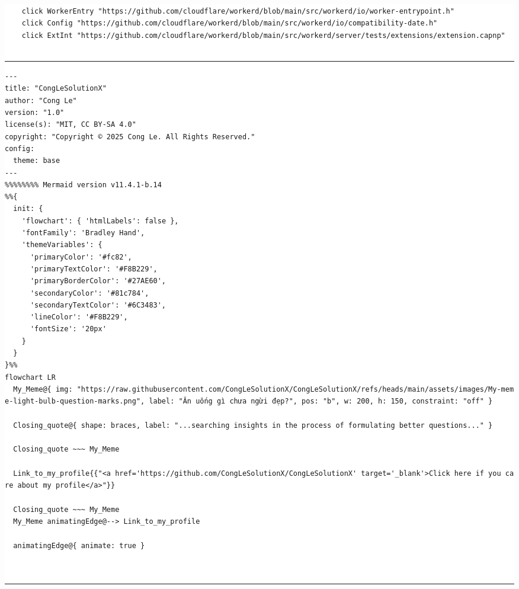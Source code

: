 ```mermaid
    click WorkerEntry "https://github.com/cloudflare/workerd/blob/main/src/workerd/io/worker-entrypoint.h"
    click Config "https://github.com/cloudflare/workerd/blob/main/src/workerd/io/compatibility-date.h"
    click ExtInt "https://github.com/cloudflare/workerd/blob/main/src/workerd/server/tests/extensions/extension.capnp"
    
```

-----





```mermaid
---
title: "CongLeSolutionX"
author: "Cong Le"
version: "1.0"
license(s): "MIT, CC BY-SA 4.0"
copyright: "Copyright © 2025 Cong Le. All Rights Reserved."
config:
  theme: base
---
%%%%%%%% Mermaid version v11.4.1-b.14
%%{
  init: {
    'flowchart': { 'htmlLabels': false },
    'fontFamily': 'Bradley Hand',
    'themeVariables': {
      'primaryColor': '#fc82',
      'primaryTextColor': '#F8B229',
      'primaryBorderColor': '#27AE60',
      'secondaryColor': '#81c784',
      'secondaryTextColor': '#6C3483',
      'lineColor': '#F8B229',
      'fontSize': '20px'
    }
  }
}%%
flowchart LR
  My_Meme@{ img: "https://raw.githubusercontent.com/CongLeSolutionX/CongLeSolutionX/refs/heads/main/assets/images/My-meme-light-bulb-question-marks.png", label: "Ăn uống gì chưa ngừi đẹp?", pos: "b", w: 200, h: 150, constraint: "off" }

  Closing_quote@{ shape: braces, label: "...searching insights in the process of formulating better questions..." }
 
  Closing_quote ~~~ My_Meme
    
  Link_to_my_profile{{"<a href='https://github.com/CongLeSolutionX/CongLeSolutionX' target='_blank'>Click here if you care about my profile</a>"}}

  Closing_quote ~~~ My_Meme
  My_Meme animatingEdge@--> Link_to_my_profile
  
  animatingEdge@{ animate: true }



```

---